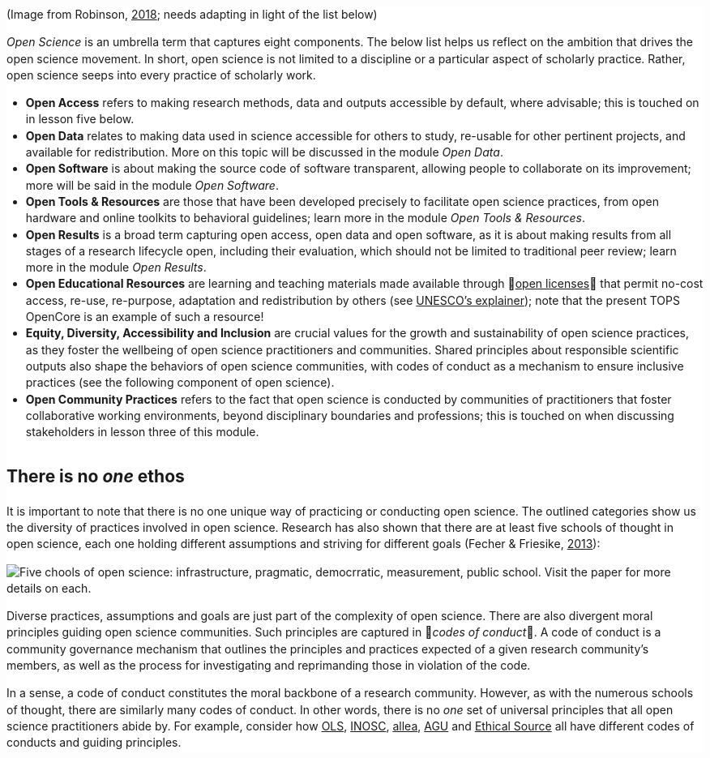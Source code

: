 (Image from Robinson, [2018](https://osaos.codeforscience.org/what-is-open/); needs adapting in light of the list below)
    
_Open Science_ is an umbrella term that captures eight components. The below list helps us reflect on the ambition that drives the open science movement. In short, open science is not limited to a discipline or a particular aspect of scholarly practice. Rather, open science seeps into every practice of scholarly work.
    
* **Open Access** refers to making research methods, data and outputs accessible by default, where advisable; this is touched on in lesson five below.
* **Open Data** relates to making data used in science accessible for others to study, re-usable for other pertinent projects, and available for redistribution. More on this topic will be discussed in the module _Open Data_.
* **Open Software** is about making the source code of software transparent, allowing people to collaborate on its improvement; more will be said in the module _Open Software_.
* **Open Tools & Resources** are those that have been developed precisely to facilitate open science practices, from open hardware and online toolkits to behavioral guidelines; learn more in the module _Open Tools & Resources_.
* **Open Results** is a broad term capturing open access, open data and open software, as it is about making results from all stages of a research lifecycle open, including their evaluation, which should not be limited to traditional peer review; learn more in the module _Open Results_.
* **Open Educational Resources** are learning and teaching materials made available through 📖[open licenses](https://forrt.org/glossary/open-licenses/)📖 that permit no-cost access, re-use, re-purpose, adaptation and redistribution by others (see [UNESCO’s explainer](https://www.unesco.org/en/communication-information/open-solutions/open-educational-resources)); note that the present TOPS OpenCore is an example of such a resource!
* **Equity, Diversity, Accessibility and Inclusion** are crucial values for the growth and sustainability of open science practices, as they foster the wellbeing of open science practitioners and communities. Shared principles about responsible scientific outputs also shape the behaviors of open science communities, with codes of conduct as a mechanism to ensure inclusive practices (see the following component of open science).
* **Open Community Practices** refers to the fact that open science is conducted by communities of practitioners that foster collaborative working environments, beyond disciplinary boundaries and professions; this is touched on when discussing stakeholders in lesson three of this module.
        
## There is no _one_ ethos
        
It is important to note that there is no one unique way of practicing or conducting open science. The outlined categories show us the diversity of practices involved in open science. Research has also shown that there are at least five schools of thought in open science, each one holding different assumptions and striving for different goals (Fecher & Friesike, [2013](https://doi.org/10.1007/978-3-319-00026-8_2)):
        
![Five chools of open science: infrastructure, pragmatic, democrratic, measurement, public school. Visit the paper for more details on each.](img/image2_5_schools_of_open_science.png)
        
Diverse practices, assumptions and goals are just part of the complexity of open science. There are also divergent moral principles guiding open science communities. Such principles are captured in 📖_codes of conduct_📖. A code of conduct is a community governance mechanism that outlines the principles and practices expected of a given research community’s members, as well as the process for investigating and reprimanding those in violation of the code.
        
In a sense, a code of conduct constitutes the moral backbone of a research community. However, as with the numerous schools of thought, there are similarly many codes of conduct. In other words, there is no _one_ set of universal principles that all open science practitioners abide by. For example, consider how [OLS](https://openlifesci.org/code-of-conduct), [INOSC](https://osf.io/6gsye), [allea](https://allea.org/portfolio-item/the-european-code-of-conduct-for-research-integrity-2/), [AGU](https://www.agu.org/Plan-for-a-Meeting/AGUMeetings/Meetings-Resources/Meetings-code-of-conduct) and [Ethical Source](https://ethicalsource.dev/community-code-of-conduct/) all have different codes of conducts and guiding principles.
        